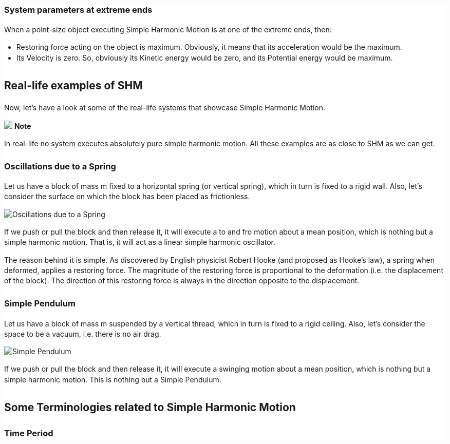 ### System parameters at extreme ends

When a point-size object executing Simple Harmonic Motion is at one of the extreme ends, then:
* Restoring force acting on the object is maximum. Obviously, it means that its acceleration would be the maximum. 
* Its Velocity is zero. So, obviously its Kinetic energy would be zero, and its Potential energy would be maximum.


## Real-life examples of SHM

Now, let’s have a look at some of the real-life systems that showcase Simple Harmonic Motion.

<div class="toc-mak">
  <img src="../../../images/pencil.png">
  <b>Note</b><br>

In real-life no system executes absolutely pure simple harmonic motion. All these examples are as close to SHM as we can get. 
</div>

### Oscillations due to a Spring

Let us have a block of mass m fixed to a horizontal spring (or vertical spring), which in turn is fixed to a rigid wall. Also, let’s consider the surface on which the block has been placed as frictionless. 

<img src="../../../images/post/waves/spring-oscillations.gif" alt="Oscillations due to a Spring" style="width:81%;height:81%;"> <br>

If we push or pull the block and then release it, it will execute a to and fro motion about a mean position, which is nothing but a simple harmonic motion. That is, it will act as a linear simple harmonic oscillator.

The reason behind it is simple. As discovered by English physicist Robert Hooke (and proposed as Hooke’s law), a spring when deformed, applies a restoring force. The magnitude of the restoring force is proportional to the deformation (i.e. the displacement of the block). The direction of this restoring force is always in the direction opposite to the displacement. 

### Simple Pendulum

Let us have a block of mass m suspended by a vertical thread, which in turn is fixed to a rigid ceiling. Also, let’s consider the space to be a vacuum, i.e. there is no air drag. 

<img src="../../../images/post/waves/pendulum-oscillations.svg" alt="Simple Pendulum" style="width:81%;height:81%;"> <br>

If we push or pull the block and then release it, it will execute a swinging motion about a mean position, which is nothing but a simple harmonic motion. This is nothing but a Simple Pendulum. 


## Some Terminologies related to Simple Harmonic Motion

### Time Period
